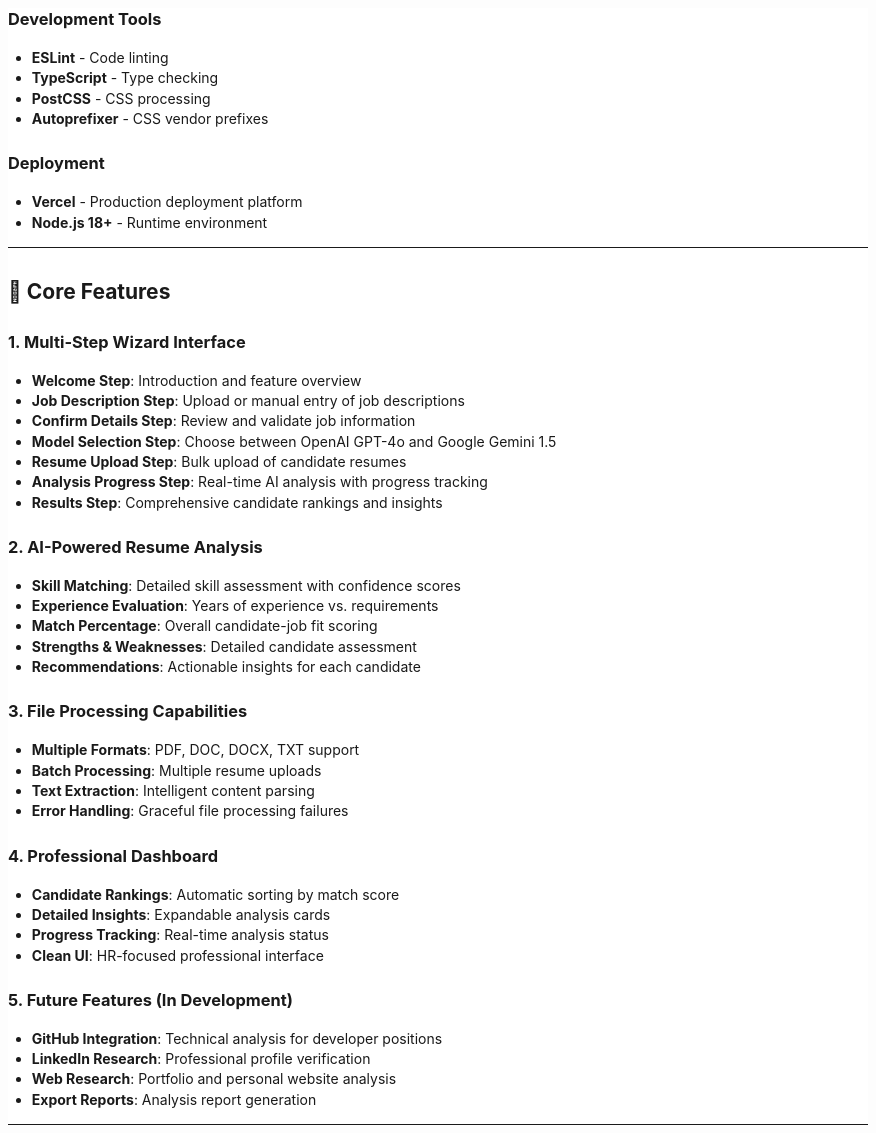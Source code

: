 ### **Development Tools**
- **ESLint** - Code linting
- **TypeScript** - Type checking
- **PostCSS** - CSS processing
- **Autoprefixer** - CSS vendor prefixes

### **Deployment**
- **Vercel** - Production deployment platform
- **Node.js 18+** - Runtime environment

---

## 🎯 Core Features

### **1. Multi-Step Wizard Interface**
- **Welcome Step**: Introduction and feature overview
- **Job Description Step**: Upload or manual entry of job descriptions
- **Confirm Details Step**: Review and validate job information
- **Model Selection Step**: Choose between OpenAI GPT-4o and Google Gemini 1.5
- **Resume Upload Step**: Bulk upload of candidate resumes
- **Analysis Progress Step**: Real-time AI analysis with progress tracking
- **Results Step**: Comprehensive candidate rankings and insights

### **2. AI-Powered Resume Analysis**
- **Skill Matching**: Detailed skill assessment with confidence scores
- **Experience Evaluation**: Years of experience vs. requirements
- **Match Percentage**: Overall candidate-job fit scoring
- **Strengths & Weaknesses**: Detailed candidate assessment
- **Recommendations**: Actionable insights for each candidate

### **3. File Processing Capabilities**
- **Multiple Formats**: PDF, DOC, DOCX, TXT support
- **Batch Processing**: Multiple resume uploads
- **Text Extraction**: Intelligent content parsing
- **Error Handling**: Graceful file processing failures

### **4. Professional Dashboard**
- **Candidate Rankings**: Automatic sorting by match score
- **Detailed Insights**: Expandable analysis cards
- **Progress Tracking**: Real-time analysis status
- **Clean UI**: HR-focused professional interface

### **5. Future Features (In Development)**
- **GitHub Integration**: Technical analysis for developer positions
- **LinkedIn Research**: Professional profile verification
- **Web Research**: Portfolio and personal website analysis
- **Export Reports**: Analysis report generation

---
